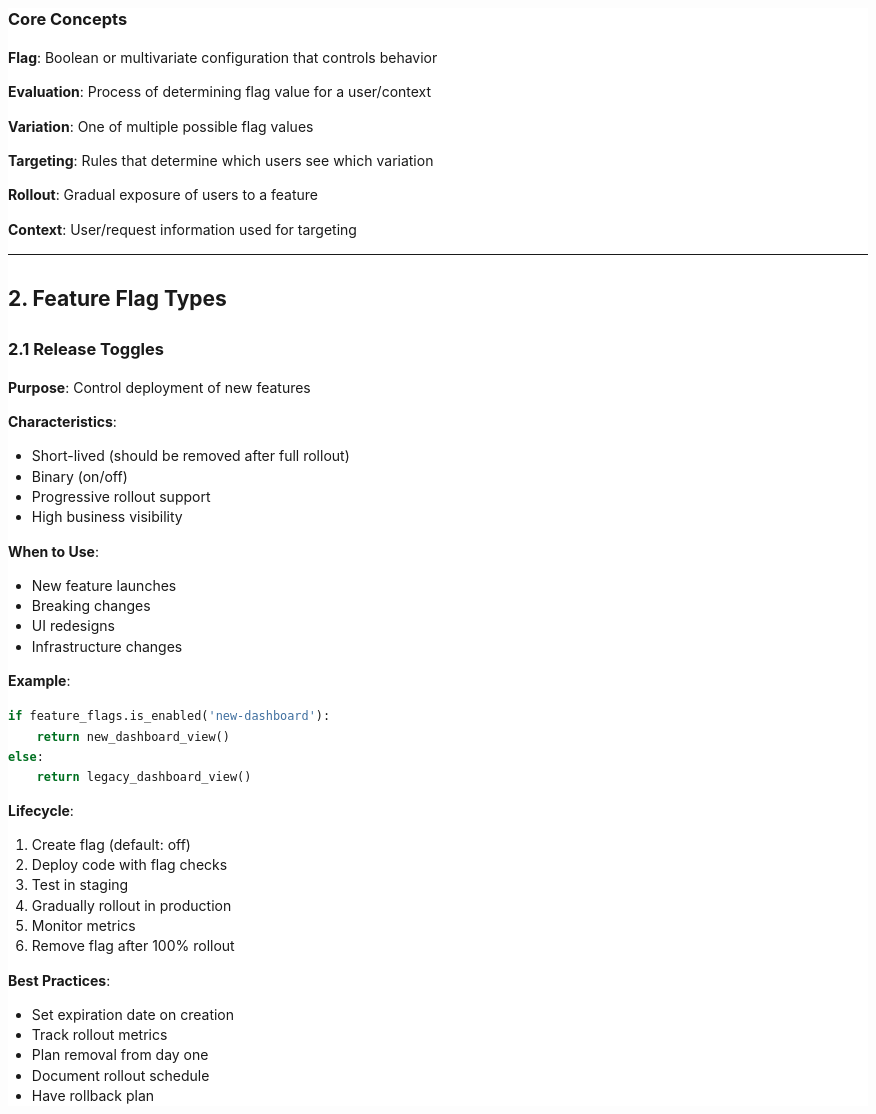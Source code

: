 ### Core Concepts

**Flag**: Boolean or multivariate configuration that controls behavior

**Evaluation**: Process of determining flag value for a user/context

**Variation**: One of multiple possible flag values

**Targeting**: Rules that determine which users see which variation

**Rollout**: Gradual exposure of users to a feature

**Context**: User/request information used for targeting

---

## 2. Feature Flag Types

### 2.1 Release Toggles

**Purpose**: Control deployment of new features

**Characteristics**:
- Short-lived (should be removed after full rollout)
- Binary (on/off)
- Progressive rollout support
- High business visibility

**When to Use**:
- New feature launches
- Breaking changes
- UI redesigns
- Infrastructure changes

**Example**:
```python
if feature_flags.is_enabled('new-dashboard'):
    return new_dashboard_view()
else:
    return legacy_dashboard_view()
```

**Lifecycle**:
1. Create flag (default: off)
2. Deploy code with flag checks
3. Test in staging
4. Gradually rollout in production
5. Monitor metrics
6. Remove flag after 100% rollout

**Best Practices**:
- Set expiration date on creation
- Track rollout metrics
- Plan removal from day one
- Document rollout schedule
- Have rollback plan
